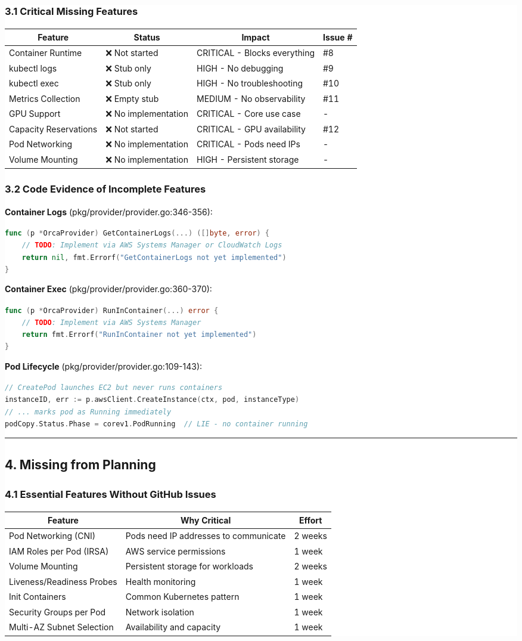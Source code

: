 ### 3.1 Critical Missing Features

| Feature | Status | Impact | Issue # |
|---------|--------|--------|---------|
| Container Runtime | ❌ Not started | CRITICAL - Blocks everything | #8 |
| kubectl logs | ❌ Stub only | HIGH - No debugging | #9 |
| kubectl exec | ❌ Stub only | HIGH - No troubleshooting | #10 |
| Metrics Collection | ❌ Empty stub | MEDIUM - No observability | #11 |
| GPU Support | ❌ No implementation | CRITICAL - Core use case | - |
| Capacity Reservations | ❌ Not started | CRITICAL - GPU availability | #12 |
| Pod Networking | ❌ No implementation | CRITICAL - Pods need IPs | - |
| Volume Mounting | ❌ No implementation | HIGH - Persistent storage | - |

### 3.2 Code Evidence of Incomplete Features

**Container Logs** (pkg/provider/provider.go:346-356):
```go
func (p *OrcaProvider) GetContainerLogs(...) ([]byte, error) {
    // TODO: Implement via AWS Systems Manager or CloudWatch Logs
    return nil, fmt.Errorf("GetContainerLogs not yet implemented")
}
```

**Container Exec** (pkg/provider/provider.go:360-370):
```go
func (p *OrcaProvider) RunInContainer(...) error {
    // TODO: Implement via AWS Systems Manager
    return fmt.Errorf("RunInContainer not yet implemented")
}
```

**Pod Lifecycle** (pkg/provider/provider.go:109-143):
```go
// CreatePod launches EC2 but never runs containers
instanceID, err := p.awsClient.CreateInstance(ctx, pod, instanceType)
// ... marks pod as Running immediately
podCopy.Status.Phase = corev1.PodRunning  // LIE - no container running
```

---

## 4. Missing from Planning

### 4.1 Essential Features Without GitHub Issues

| Feature | Why Critical | Effort |
|---------|--------------|--------|
| Pod Networking (CNI) | Pods need IP addresses to communicate | 2 weeks |
| IAM Roles per Pod (IRSA) | AWS service permissions | 1 week |
| Volume Mounting | Persistent storage for workloads | 2 weeks |
| Liveness/Readiness Probes | Health monitoring | 1 week |
| Init Containers | Common Kubernetes pattern | 1 week |
| Security Groups per Pod | Network isolation | 1 week |
| Multi-AZ Subnet Selection | Availability and capacity | 1 week |